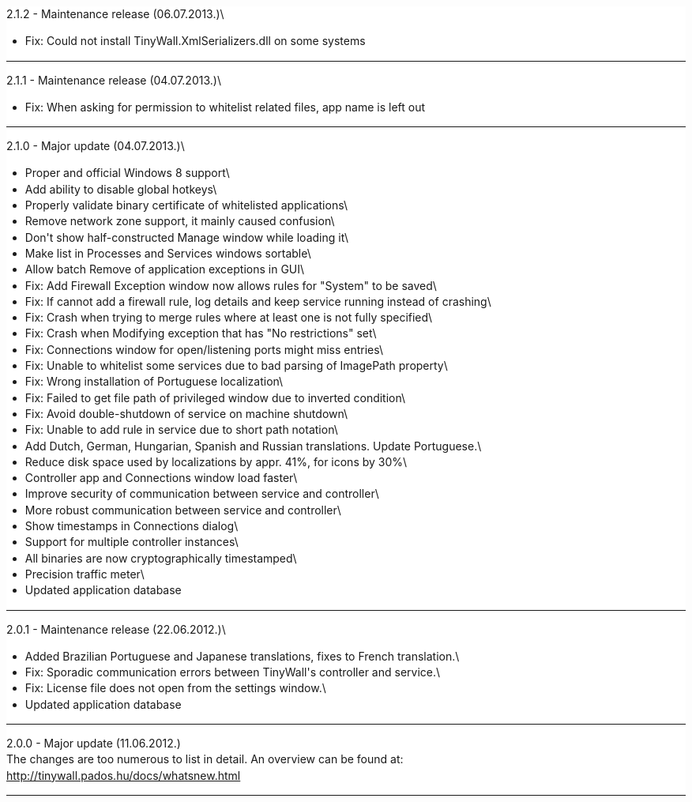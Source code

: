 2.1.2 - Maintenance release (06.07.2013.)\
- Fix: Could not install TinyWall.XmlSerializers.dll on some systems

---------------------

2.1.1 - Maintenance release (04.07.2013.)\
- Fix: When asking for permission to whitelist related files, app name is left out

---------------------

2.1.0 - Major update (04.07.2013.)\
- Proper and official Windows 8 support\
- Add ability to disable global hotkeys\
- Properly validate binary certificate of whitelisted applications\
- Remove network zone support, it mainly caused confusion\
- Don't show half-constructed Manage window while loading it\
- Make list in Processes and Services windows sortable\
- Allow batch Remove of application exceptions in GUI\
- Fix: Add Firewall Exception window now allows rules for "System" to be saved\
- Fix: If cannot add a firewall rule, log details and keep service running instead of crashing\
- Fix: Crash when trying to merge rules where at least one is not fully specified\
- Fix: Crash when Modifying exception that has "No restrictions" set\
- Fix: Connections window for open/listening ports might miss entries\
- Fix: Unable to whitelist some services due to bad parsing of ImagePath property\
- Fix: Wrong installation of Portuguese localization\
- Fix: Failed to get file path of privileged window due to inverted condition\
- Fix: Avoid double-shutdown of service on machine shutdown\
- Fix: Unable to add rule in service due to short path notation\
- Add Dutch, German, Hungarian, Spanish and Russian translations. Update Portuguese.\
- Reduce disk space used by localizations by appr. 41%, for icons by 30%\
- Controller app and Connections window load faster\
- Improve security of communication between service and controller\
- More robust communication between service and controller\
- Show timestamps in Connections dialog\
- Support for multiple controller instances\
- All binaries are now cryptographically timestamped\
- Precision traffic meter\
- Updated application database

---------------------

2.0.1 - Maintenance release (22.06.2012.)\
- Added Brazilian Portuguese and Japanese translations, fixes to French translation.\
- Fix: Sporadic communication errors between TinyWall's controller and service.\
- Fix: License file does not open from the settings window.\
- Updated application database

---------------------

2.0.0 - Major update (11.06.2012.)\
The changes are too numerous to list in detail. An overview can be found at:\
http://tinywall.pados.hu/docs/whatsnew.html

---------------------
